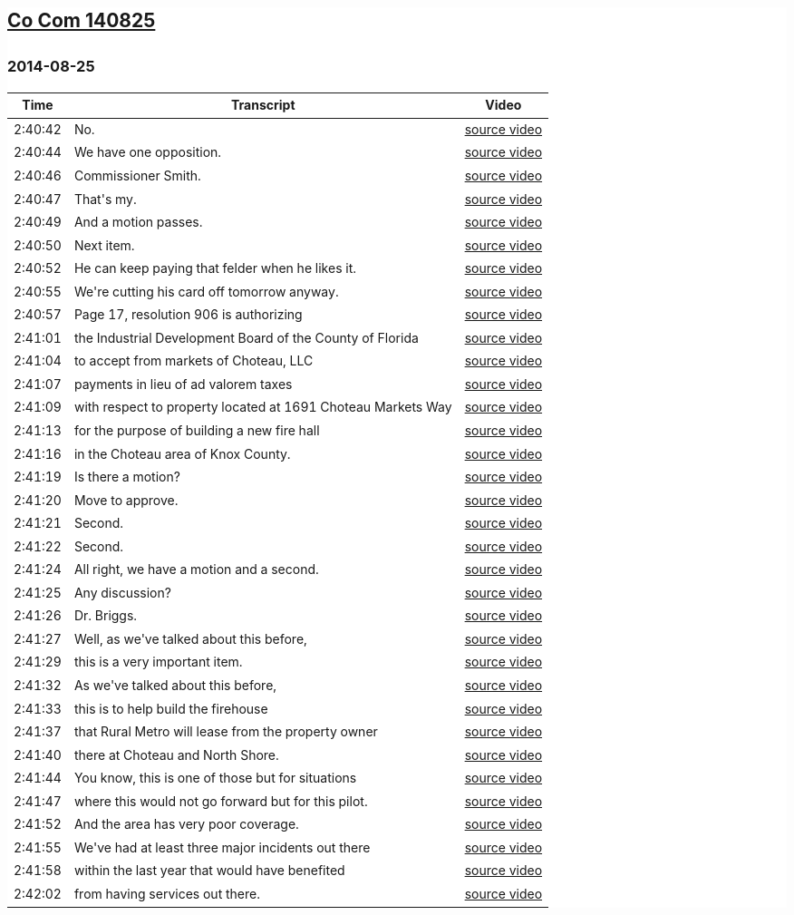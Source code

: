 ## [Co Com 140825](https://archive.org/details/CoCom140825)
### 2014-08-25
| Time| Transcript| Video|
|---------|--------------------------------------------------------------------------------------------------------------------------------------------------------------------------------------------------------------------------------------------------------------------------------------------------------------------------------------------------------------|---------------------------------------------------------------------|
| 2:40:42| No.| [source video](https://archive.org/details/CoCom140825?start=9642)|
| 2:40:44| We have one opposition.| [source video](https://archive.org/details/CoCom140825?start=9644)|
| 2:40:46| Commissioner Smith.| [source video](https://archive.org/details/CoCom140825?start=9646)|
| 2:40:47| That's my.| [source video](https://archive.org/details/CoCom140825?start=9647)|
| 2:40:49| And a motion passes.| [source video](https://archive.org/details/CoCom140825?start=9649)|
| 2:40:50| Next item.| [source video](https://archive.org/details/CoCom140825?start=9650)|
| 2:40:52| He can keep paying that felder when he likes it.| [source video](https://archive.org/details/CoCom140825?start=9652)|
| 2:40:55| We're cutting his card off tomorrow anyway.| [source video](https://archive.org/details/CoCom140825?start=9655)|
| 2:40:57| Page 17, resolution 906 is authorizing| [source video](https://archive.org/details/CoCom140825?start=9657)|
| 2:41:01| the Industrial Development Board of the County of Florida| [source video](https://archive.org/details/CoCom140825?start=9661)|
| 2:41:04| to accept from markets of Choteau, LLC| [source video](https://archive.org/details/CoCom140825?start=9664)|
| 2:41:07| payments in lieu of ad valorem taxes| [source video](https://archive.org/details/CoCom140825?start=9667)|
| 2:41:09| with respect to property located at 1691 Choteau Markets Way| [source video](https://archive.org/details/CoCom140825?start=9669)|
| 2:41:13| for the purpose of building a new fire hall| [source video](https://archive.org/details/CoCom140825?start=9673)|
| 2:41:16| in the Choteau area of Knox County.| [source video](https://archive.org/details/CoCom140825?start=9676)|
| 2:41:19| Is there a motion?| [source video](https://archive.org/details/CoCom140825?start=9679)|
| 2:41:20| Move to approve.| [source video](https://archive.org/details/CoCom140825?start=9680)|
| 2:41:21| Second.| [source video](https://archive.org/details/CoCom140825?start=9681)|
| 2:41:22| Second.| [source video](https://archive.org/details/CoCom140825?start=9682)|
| 2:41:24| All right, we have a motion and a second.| [source video](https://archive.org/details/CoCom140825?start=9684)|
| 2:41:25| Any discussion?| [source video](https://archive.org/details/CoCom140825?start=9685)|
| 2:41:26| Dr. Briggs.| [source video](https://archive.org/details/CoCom140825?start=9686)|
| 2:41:27| Well, as we've talked about this before,| [source video](https://archive.org/details/CoCom140825?start=9687)|
| 2:41:29| this is a very important item.| [source video](https://archive.org/details/CoCom140825?start=9689)|
| 2:41:32| As we've talked about this before,| [source video](https://archive.org/details/CoCom140825?start=9692)|
| 2:41:33| this is to help build the firehouse| [source video](https://archive.org/details/CoCom140825?start=9693)|
| 2:41:37| that Rural Metro will lease from the property owner| [source video](https://archive.org/details/CoCom140825?start=9697)|
| 2:41:40| there at Choteau and North Shore.| [source video](https://archive.org/details/CoCom140825?start=9700)|
| 2:41:44| You know, this is one of those but for situations| [source video](https://archive.org/details/CoCom140825?start=9704)|
| 2:41:47| where this would not go forward but for this pilot.| [source video](https://archive.org/details/CoCom140825?start=9707)|
| 2:41:52| And the area has very poor coverage.| [source video](https://archive.org/details/CoCom140825?start=9712)|
| 2:41:55| We've had at least three major incidents out there| [source video](https://archive.org/details/CoCom140825?start=9715)|
| 2:41:58| within the last year that would have benefited| [source video](https://archive.org/details/CoCom140825?start=9718)|
| 2:42:02| from having services out there.| [source video](https://archive.org/details/CoCom140825?start=9722)|